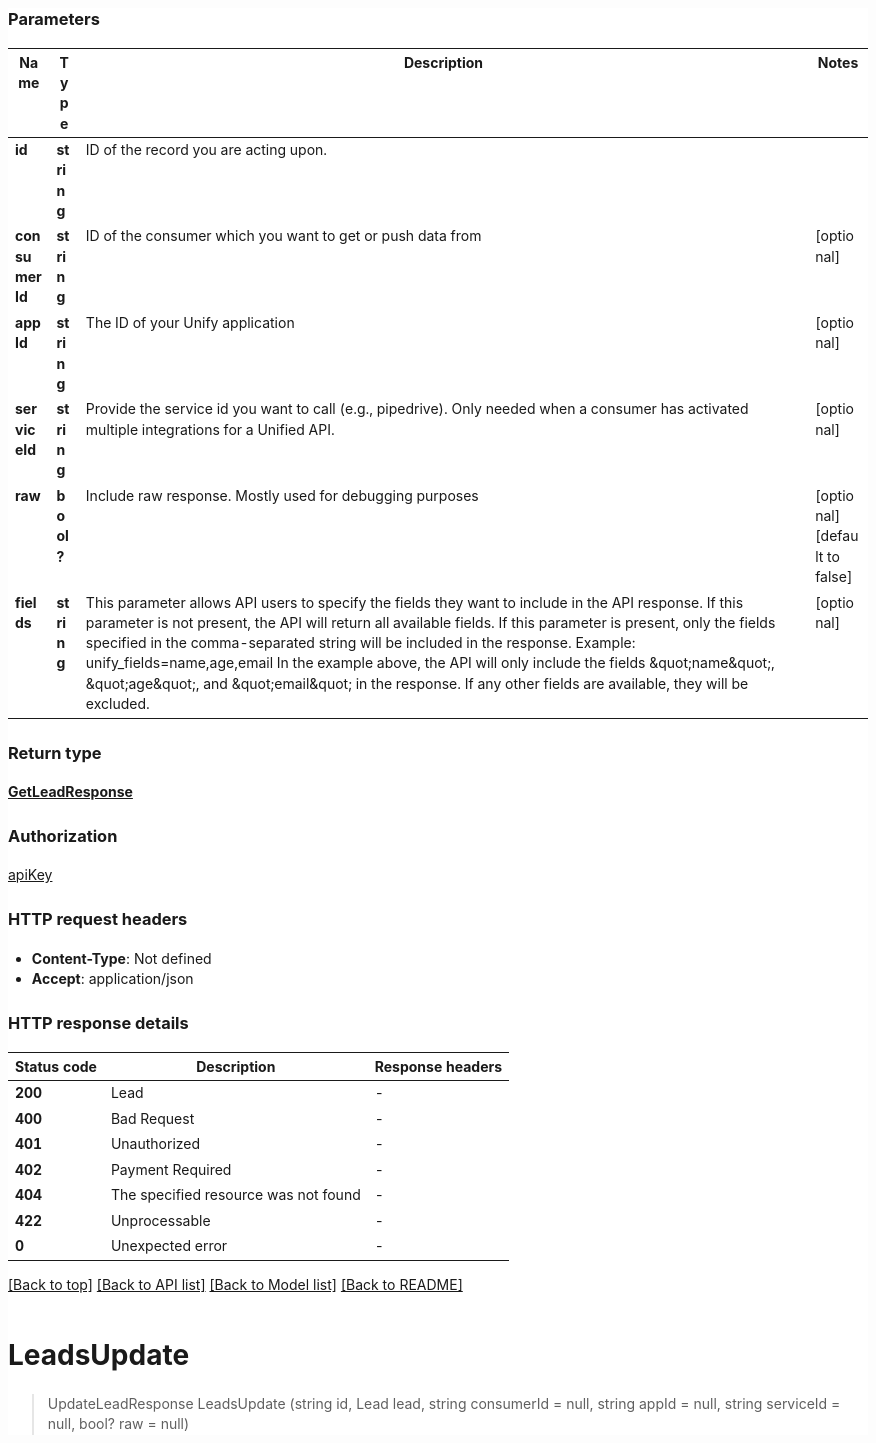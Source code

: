 ### Parameters

Name | Type | Description  | Notes
------------- | ------------- | ------------- | -------------
 **id** | **string**| ID of the record you are acting upon. | 
 **consumerId** | **string**| ID of the consumer which you want to get or push data from | [optional] 
 **appId** | **string**| The ID of your Unify application | [optional] 
 **serviceId** | **string**| Provide the service id you want to call (e.g., pipedrive). Only needed when a consumer has activated multiple integrations for a Unified API. | [optional] 
 **raw** | **bool?**| Include raw response. Mostly used for debugging purposes | [optional] [default to false]
 **fields** | **string**| This parameter allows API users to specify the fields they want to include in the API response. If this parameter is not present, the API will return all available fields. If this parameter is present, only the fields specified in the comma-separated string will be included in the response.   Example: unify_fields&#x3D;name,age,email    In the example above, the API will only include the fields \&quot;name\&quot;, \&quot;age\&quot;, and \&quot;email\&quot; in the response. If any other fields are available, they will be excluded. | [optional] 

### Return type

[**GetLeadResponse**](GetLeadResponse.md)

### Authorization

[apiKey](../README.md#apiKey)

### HTTP request headers

 - **Content-Type**: Not defined
 - **Accept**: application/json


### HTTP response details
| Status code | Description | Response headers |
|-------------|-------------|------------------|
| **200** | Lead |  -  |
| **400** | Bad Request |  -  |
| **401** | Unauthorized |  -  |
| **402** | Payment Required |  -  |
| **404** | The specified resource was not found |  -  |
| **422** | Unprocessable |  -  |
| **0** | Unexpected error |  -  |

[[Back to top]](#) [[Back to API list]](../README.md#documentation-for-api-endpoints) [[Back to Model list]](../README.md#documentation-for-models) [[Back to README]](../README.md)

<a name="leadsupdate"></a>
# **LeadsUpdate**
> UpdateLeadResponse LeadsUpdate (string id, Lead lead, string consumerId = null, string appId = null, string serviceId = null, bool? raw = null)
